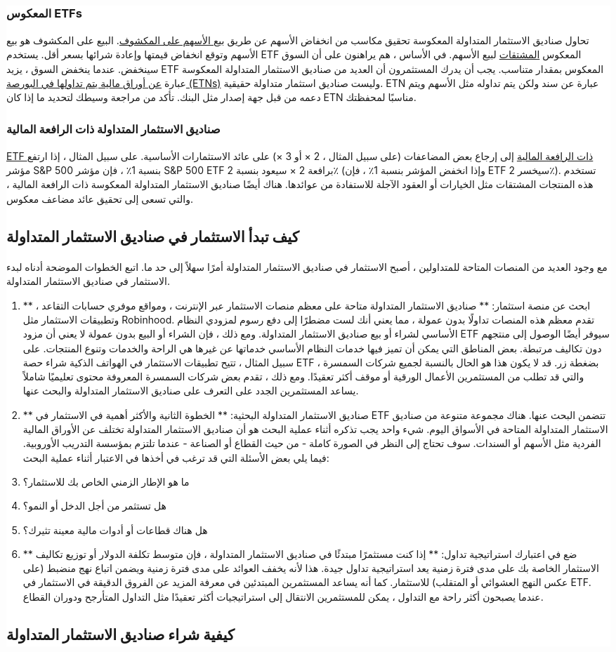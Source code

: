 ### المعكوس ETFs

تحاول صناديق الاستثمار المتداولة المعكوسة تحقيق مكاسب من انخفاض الأسهم عن طريق [بيع الأسهم على المكشوف](/shortselling). البيع على المكشوف هو بيع الأسهم وتوقع انخفاض قيمتها وإعادة شرائها بسعر أقل. يستخدم ETF المعكوس [المشتقات](/derivative) لبيع الأسهم. في الأساس ، هم يراهنون على أن السوق سينخفض. عندما ينخفض السوق ، يزيد ETF المعكوس بمقدار متناسب. يجب أن يدرك المستثمرون أن العديد من صناديق الاستثمار المتداولة المعكوسة عبارة [عن أوراق مالية يتم تداولها في البورصة (ETNs)](/etn) وليست صناديق استثمار متداولة حقيقية. ETN عبارة عن سند ولكن يتم تداوله مثل الأسهم ويتم دعمه من قبل جهة إصدار مثل البنك. تأكد من مراجعة وسيطك لتحديد ما إذا كان ETN مناسبًا لمحفظتك.

### صناديق الاستثمار المتداولة ذات الرافعة المالية

[ETF ذات الرافعة المالية](/leveraged-etf) إلى إرجاع بعض المضاعفات (على سبيل المثال ، 2 × أو 3 ×) على عائد الاستثمارات الأساسية. على سبيل المثال ، إذا ارتفع مؤشر S&P 500 بنسبة 1٪ ، فإن مؤشر S&P 500 ETF برافعة 2 × سيعود بنسبة 2٪ (وإذا انخفض المؤشر بنسبة 1٪ ، فإن ETF سيخسر 2٪). تستخدم هذه المنتجات المشتقات مثل الخيارات أو العقود الآجلة للاستفادة من عوائدها. هناك أيضًا صناديق الاستثمار المتداولة المعكوسة ذات الرافعة المالية ، والتي تسعى إلى تحقيق عائد مضاعف معكوس.

## كيف تبدأ الاستثمار في صناديق الاستثمار المتداولة

مع وجود العديد من المنصات المتاحة للمتداولين ، أصبح الاستثمار في صناديق الاستثمار المتداولة أمرًا سهلاً إلى حد ما. اتبع الخطوات الموضحة أدناه لبدء الاستثمار في صناديق الاستثمار المتداولة.

1. ** ابحث عن منصة استثمار: ** صناديق الاستثمار المتداولة متاحة على معظم منصات الاستثمار عبر الإنترنت ، ومواقع موفري حسابات التقاعد ، وتطبيقات الاستثمار مثل Robinhood. تقدم معظم هذه المنصات تداولًا بدون عمولة ، مما يعني أنك لست مضطرًا إلى دفع رسوم لمزودي النظام الأساسي لشراء أو بيع صناديق الاستثمار المتداولة. ومع ذلك ، فإن الشراء أو البيع بدون عمولة لا يعني أن مزود ETF سيوفر أيضًا الوصول إلى منتجهم دون تكاليف مرتبطة. بعض المناطق التي يمكن أن تميز فيها خدمات النظام الأساسي خدماتها عن غيرها هي الراحة والخدمات وتنوع المنتجات. على سبيل المثال ، تتيح تطبيقات الاستثمار في الهواتف الذكية شراء حصة ETF بضغطة زر. قد لا يكون هذا هو الحال بالنسبة لجميع شركات السمسرة ، والتي قد تطلب من المستثمرين الأعمال الورقية أو موقف أكثر تعقيدًا. ومع ذلك ، تقدم بعض شركات السمسرة المعروفة محتوى تعليميًا شاملاً يساعد المستثمرين الجدد على التعرف على صناديق الاستثمار المتداولة والبحث عنها.

1. ** صناديق الاستثمار المتداولة البحثية: ** الخطوة الثانية والأكثر أهمية في الاستثمار في ETF تتضمن البحث عنها. هناك مجموعة متنوعة من صناديق الاستثمار المتداولة المتاحة في الأسواق اليوم. شيء واحد يجب تذكره أثناء عملية البحث هو أن صناديق الاستثمار المتداولة تختلف عن الأوراق المالية الفردية مثل الأسهم أو السندات. سوف تحتاج إلى النظر في الصورة كاملة - من حيث القطاع أو الصناعة - عندما تلتزم بمؤسسة التدريب الأوروبية. فيما يلي بعض الأسئلة التي قد ترغب في أخذها في الاعتبار أثناء عملية البحث:

1. ما هو الإطار الزمني الخاص بك للاستثمار؟

1. هل تستثمر من أجل الدخل أو النمو؟

1. هل هناك قطاعات أو أدوات مالية معينة تثيرك؟

1. ** ضع في اعتبارك استراتيجية تداول: ** إذا كنت مستثمرًا مبتدئًا في صناديق الاستثمار المتداولة ، فإن متوسط تكلفة الدولار أو توزيع تكاليف الاستثمار الخاصة بك على مدى فترة زمنية يعد استراتيجية تداول جيدة. هذا لأنه يخفف العوائد على مدى فترة زمنية ويضمن اتباع نهج منضبط (على عكس النهج العشوائي أو المتقلب) للاستثمار. كما أنه يساعد المستثمرين المبتدئين في معرفة المزيد عن الفروق الدقيقة في الاستثمار في ETF. عندما يصبحون أكثر راحة مع التداول ، يمكن للمستثمرين الانتقال إلى استراتيجيات أكثر تعقيدًا مثل التداول المتأرجح ودوران القطاع.

## كيفية شراء صناديق الاستثمار المتداولة
